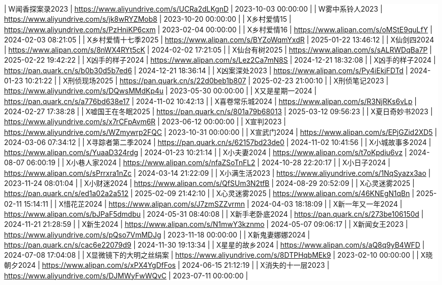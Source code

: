 | W闻香探案录2023          | https://www.aliyundrive.com/s/UCRa2dLKgnD | 2023-10-03 00:00:00 |
| W雾中系铃人2023          | https://www.aliyundrive.com/s/jk8wRYZMob8 | 2023-10-20 00:00:00 |
| X乡村爱情15             | https://www.aliyundrive.com/s/PzHniKP6cxm | 2023-02-04 00:00:00 |
| X乡村爱情16             | https://www.alipan.com/s/oMStE9quLfY      | 2024-02-03 08:21:05 |
| X乡村爱情十七季2025        | https://www.alipan.com/s/BYZoWqmYxdR      | 2025-01-22 13:46:12 |
| X仙剑四2024            | https://www.alipan.com/s/8nWX4RYt5cK      | 2024-02-02 17:21:05 |
| X仙台有树2025           | https://www.alipan.com/s/sALRWDqBa7P      | 2025-02-22 19:42:22 |
| X凶手的样子2024          | https://www.alipan.com/s/Lez2Ca7mN8S      | 2024-12-21 18:32:08 |
| X凶手的样子2024          | https://pan.quark.cn/s/b0b30d5b7ed6       | 2024-12-21 18:36:14 |
| X凶案深处2023           | https://www.alipan.com/s/Py4iEkjFDTd      | 2024-01-23 10:21:22 |
| X刑侦现场2025           | https://pan.quark.cn/s/22d0beb1b807       | 2025-02-23 21:00:10 |
| X刑侦笔记2023           | https://www.aliyundrive.com/s/DQwsMMdKp4u | 2023-05-30 00:00:00 |
| X又是星期一2024          | https://pan.quark.cn/s/a776bd638e17       | 2024-11-02 10:42:13 |
| X喜卷常乐城2024          | https://www.alipan.com/s/R3NjRKs6vLp      | 2024-02-27 17:38:28 |
| X嘘国王在冬眠2025         | https://pan.quark.cn/s/801a79b68013       | 2025-03-12 09:56:23 |
| X夏日奇妙书2023          | https://www.aliyundrive.com/s/x7rCFpAvm6R | 2023-06-12 00:00:00 |
| X宣判2023             | https://www.aliyundrive.com/s/WZmywrp2FQC | 2023-10-31 00:00:00 |
| X宣武门2024            | https://www.alipan.com/s/EPjGZid2XD5      | 2024-03-06 07:34:12 |
| X寻踪者第二季2024         | https://pan.quark.cn/s/62157bd23de0       | 2024-11-02 10:41:56 |
| X小城故事多2024          | https://www.alipan.com/s/YuaaD324rdg      | 2024-01-23 10:21:14 |
| X小夫妻2024            | https://www.alipan.com/s/t7oKpdiu6vz      | 2024-08-07 06:00:19 |
| X小巷人家2024           | https://www.alipan.com/s/nfaZSoTnFL2      | 2024-10-28 22:20:17 |
| X小日子2024            | https://www.alipan.com/s/sPrrxra1nZc      | 2024-03-14 21:22:09 |
| X小满生活2023           | https://www.aliyundrive.com/s/1NqSyazx3ao | 2023-11-24 08:01:04 |
| X小财迷2024            | https://www.alipan.com/s/QfSUm3N2tfB      | 2024-08-29 20:52:09 |
| X心灵迷雾2025           | https://pan.quark.cn/s/ed1a02a2a512       | 2025-02-09 21:42:10 |
| X心灵迷雾2025           | https://www.alipan.com/s/46KNEgN1qBn      | 2025-02-11 15:14:11 |
| X惜花芷2024            | https://www.alipan.com/s/J7zmSZZvrmn      | 2024-04-03 18:18:09 |
| X新一年又一年2024         | https://www.alipan.com/s/bJPaF5dmdbu      | 2024-05-31 08:40:08 |
| X新手老卧底2024          | https://pan.quark.cn/s/273be106150d       | 2024-11-21 21:28:59 |
| X新生2024             | https://www.alipan.com/s/N1mwY3kznmo      | 2024-05-07 09:06:17 |
| X新闻女王2023           | https://www.aliyundrive.com/s/pQso7VmMDJg | 2023-11-18 00:00:00 |
| X新鬼妻娜娜2024          | https://pan.quark.cn/s/cac6e22079d9       | 2024-11-30 19:13:34 |
| X星星的故乡2024          | https://www.alipan.com/s/aQ8q9yB4WFD      | 2024-07-08 17:04:08 |
| X显微镜下的大明之丝绢案        | https://www.aliyundrive.com/s/8DTPHqbMEk9 | 2023-02-10 00:00:00 |
| X晓朝夕2024            | https://www.alipan.com/s/xPX4YgDfFos      | 2024-06-15 21:12:19 |
| X消失的十一层2023         | https://www.aliyundrive.com/s/DJMWyFwWQvC | 2023-07-11 00:00:00 |
